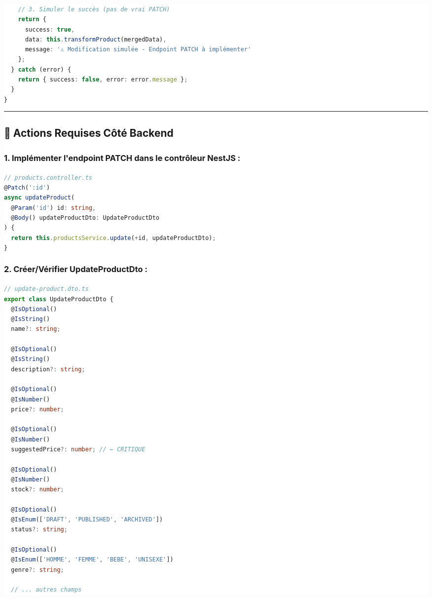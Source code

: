 ```typescript
    // 3. Simuler le succès (pas de vrai PATCH)
    return {
      success: true,
      data: this.transformProduct(mergedData),
      message: '⚠️ Modification simulée - Endpoint PATCH à implémenter'
    };
  } catch (error) {
    return { success: false, error: error.message };
  }
}
```

---

## 🔧 **Actions Requises Côté Backend**

### 1. **Implémenter l'endpoint PATCH** dans le contrôleur NestJS :

```typescript
// products.controller.ts
@Patch(':id')
async updateProduct(
  @Param('id') id: string, 
  @Body() updateProductDto: UpdateProductDto
) {
  return this.productsService.update(+id, updateProductDto);
}
```

### 2. **Créer/Vérifier UpdateProductDto** :

```typescript
// update-product.dto.ts
export class UpdateProductDto {
  @IsOptional()
  @IsString()
  name?: string;

  @IsOptional()
  @IsString()
  description?: string;

  @IsOptional()
  @IsNumber()
  price?: number;

  @IsOptional()
  @IsNumber()
  suggestedPrice?: number; // ← CRITIQUE

  @IsOptional()
  @IsNumber()
  stock?: number;

  @IsOptional()
  @IsEnum(['DRAFT', 'PUBLISHED', 'ARCHIVED'])
  status?: string;

  @IsOptional()
  @IsEnum(['HOMME', 'FEMME', 'BEBE', 'UNISEXE'])
  genre?: string;

  // ... autres champs
```